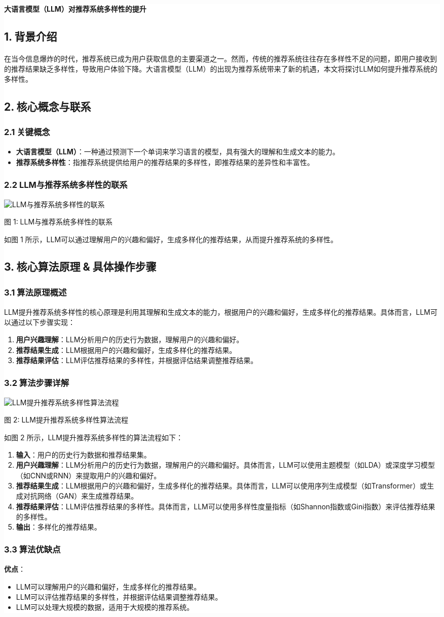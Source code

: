                  

**大语言模型（LLM）对推荐系统多样性的提升**

## 1. 背景介绍

在当今信息爆炸的时代，推荐系统已成为用户获取信息的主要渠道之一。然而，传统的推荐系统往往存在多样性不足的问题，即用户接收到的推荐结果缺乏多样性，导致用户体验下降。大语言模型（LLM）的出现为推荐系统带来了新的机遇，本文将探讨LLM如何提升推荐系统的多样性。

## 2. 核心概念与联系

### 2.1 关键概念

- **大语言模型（LLM）**：一种通过预测下一个单词来学习语言的模型，具有强大的理解和生成文本的能力。
- **推荐系统多样性**：指推荐系统提供给用户的推荐结果的多样性，即推荐结果的差异性和丰富性。

### 2.2 LLM与推荐系统多样性的联系

![LLM与推荐系统多样性的联系](https://i.imgur.com/7Z6j9ZM.png)

图 1: LLM与推荐系统多样性的联系

如图 1 所示，LLM可以通过理解用户的兴趣和偏好，生成多样化的推荐结果，从而提升推荐系统的多样性。

## 3. 核心算法原理 & 具体操作步骤

### 3.1 算法原理概述

LLM提升推荐系统多样性的核心原理是利用其理解和生成文本的能力，根据用户的兴趣和偏好，生成多样化的推荐结果。具体而言，LLM可以通过以下步骤实现：

1. **用户兴趣理解**：LLM分析用户的历史行为数据，理解用户的兴趣和偏好。
2. **推荐结果生成**：LLM根据用户的兴趣和偏好，生成多样化的推荐结果。
3. **推荐结果评估**：LLM评估推荐结果的多样性，并根据评估结果调整推荐结果。

### 3.2 算法步骤详解

![LLM提升推荐系统多样性算法流程](https://i.imgur.com/9Z2j4ZM.png)

图 2: LLM提升推荐系统多样性算法流程

如图 2 所示，LLM提升推荐系统多样性的算法流程如下：

1. **输入**：用户的历史行为数据和推荐结果集。
2. **用户兴趣理解**：LLM分析用户的历史行为数据，理解用户的兴趣和偏好。具体而言，LLM可以使用主题模型（如LDA）或深度学习模型（如CNN或RNN）来提取用户的兴趣和偏好。
3. **推荐结果生成**：LLM根据用户的兴趣和偏好，生成多样化的推荐结果。具体而言，LLM可以使用序列生成模型（如Transformer）或生成对抗网络（GAN）来生成推荐结果。
4. **推荐结果评估**：LLM评估推荐结果的多样性。具体而言，LLM可以使用多样性度量指标（如Shannon指数或Gini指数）来评估推荐结果的多样性。
5. **输出**：多样化的推荐结果。

### 3.3 算法优缺点

**优点**：

- LLM可以理解用户的兴趣和偏好，生成多样化的推荐结果。
- LLM可以评估推荐结果的多样性，并根据评估结果调整推荐结果。
- LLM可以处理大规模的数据，适用于大规模的推荐系统。
